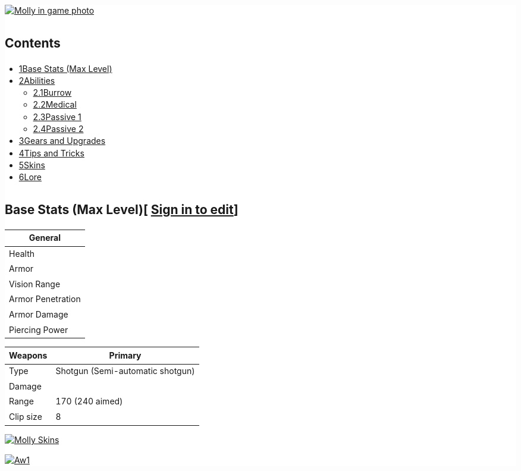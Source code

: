 [![Molly in game photo](https://static.wikia.nocookie.net/bullet-echo/images/7/7f/Molly_in_game_photo.jpg/revision/latest?cb=20240818133217)](https://static.wikia.nocookie.net/bullet-echo/images/7/7f/Molly_in_game_photo.jpg/revision/latest?cb=20240818133217)

## Contents

- [1Base Stats (Max Level)](https://bullet-echo.fandom.com/wiki/Molly#Base_Stats_(Max_Level))
- [2Abilities](https://bullet-echo.fandom.com/wiki/Molly#Abilities)
  - [2.1Burrow](https://bullet-echo.fandom.com/wiki/Molly#Burrow)
  - [2.2Medical](https://bullet-echo.fandom.com/wiki/Molly#Medical)
  - [2.3Passive 1](https://bullet-echo.fandom.com/wiki/Molly#Passive_1)
  - [2.4Passive 2](https://bullet-echo.fandom.com/wiki/Molly#Passive_2)
- [3Gears and Upgrades](https://bullet-echo.fandom.com/wiki/Molly#Gears_and_Upgrades)
- [4Tips and Tricks](https://bullet-echo.fandom.com/wiki/Molly#Tips_and_Tricks)
- [5Skins](https://bullet-echo.fandom.com/wiki/Molly#Skins)
- [6Lore](https://bullet-echo.fandom.com/wiki/Molly#Lore)

## Base Stats (Max Level)\[ [Sign in to edit](https://auth.fandom.com/signin?redirect=https%3A%2F%2Fbullet-echo.fandom.com%2Fwiki%2FMolly%3Fveaction%3Dedit%26section%3D1&uselang=en "Sign in to edit")\]

| General |
| --- |
| Health |  |
| Armor |  |
| Vision Range |  |
| Armor Penetration |  |
| Armor Damage |  |
| Piercing Power |  |

| Weapons | Primary |
| --- | --- |
| Type | Shotgun (Semi-automatic shotgun) |
| Damage |  |
| Range | 170 (240 aimed) |
| Clip size | 8 |

[![Molly Skins](https://static.wikia.nocookie.net/bullet-echo/images/a/ad/Molly_Skins.jpg/revision/latest?cb=20240818155239)](https://static.wikia.nocookie.net/bullet-echo/images/a/ad/Molly_Skins.jpg/revision/latest?cb=20240818155239)

[![Aw1](https://static.wikia.nocookie.net/bullet-echo/images/4/49/Aw1.png/revision/latest?cb=20241129102534)](https://static.wikia.nocookie.net/bullet-echo/images/4/49/Aw1.png/revision/latest?cb=20241129102534)
